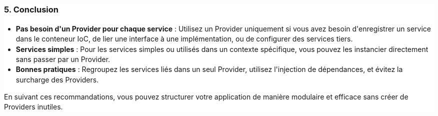 
### 5. **Conclusion**

- **Pas besoin d'un Provider pour chaque service** : Utilisez un Provider uniquement si vous avez besoin d'enregistrer un service dans le conteneur IoC, de lier une interface à une implémentation, ou de configurer des services tiers.
- **Services simples** : Pour les services simples ou utilisés dans un contexte spécifique, vous pouvez les instancier directement sans passer par un Provider.
- **Bonnes pratiques** : Regroupez les services liés dans un seul Provider, utilisez l'injection de dépendances, et évitez la surcharge des Providers.

En suivant ces recommandations, vous pouvez structurer votre application de manière modulaire et efficace sans créer de Providers inutiles.